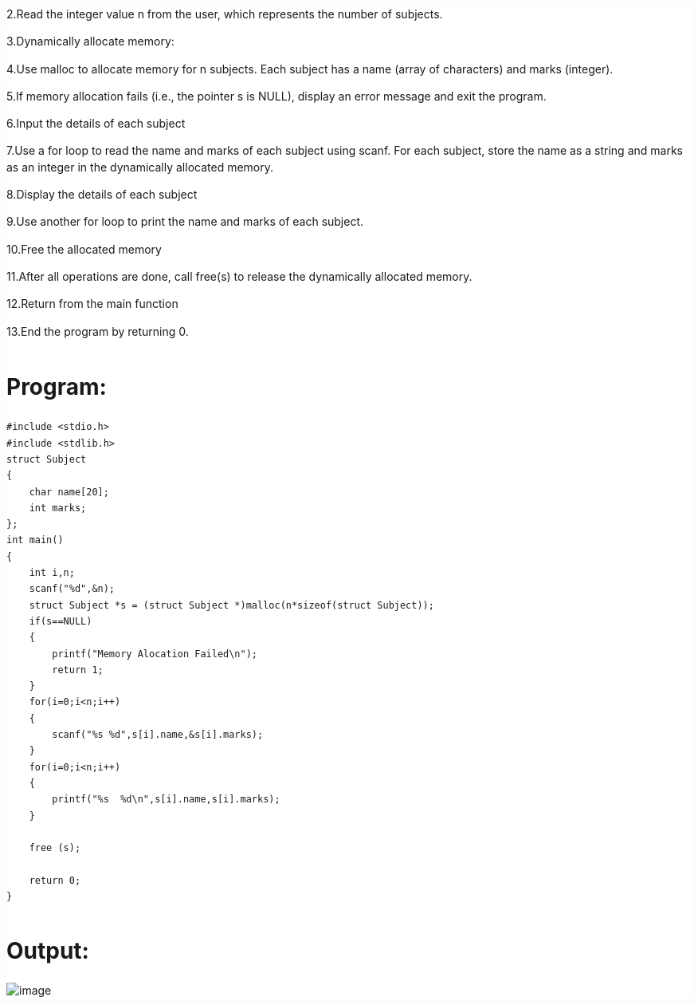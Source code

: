 2.Read the integer value n from the user, which represents the number of subjects.

3.Dynamically allocate memory:

4.Use malloc to allocate memory for n subjects. Each subject has a name (array of characters) and marks (integer).

5.If memory allocation fails (i.e., the pointer s is NULL), display an error message and exit the program.

6.Input the details of each subject

7.Use a for loop to read the name and marks of each subject using scanf. For each subject, store the name as a string and marks as an integer in the dynamically allocated memory.

8.Display the details of each subject

9.Use another for loop to print the name and marks of each subject.

10.Free the allocated memory

11.After all operations are done, call free(s) to release the dynamically allocated memory.

12.Return from the main function

13.End the program by returning 0.

# Program:
```
#include <stdio.h>
#include <stdlib.h>
struct Subject
{
    char name[20];
    int marks;
};
int main()
{
    int i,n;
    scanf("%d",&n);
    struct Subject *s = (struct Subject *)malloc(n*sizeof(struct Subject));
    if(s==NULL)
    {
        printf("Memory Alocation Failed\n");
        return 1;
    }
    for(i=0;i<n;i++)
    {
        scanf("%s %d",s[i].name,&s[i].marks);
    }
    for(i=0;i<n;i++)
    {
        printf("%s  %d\n",s[i].name,s[i].marks);
    }
    
    free (s);
    
    return 0;
}
```
# Output:
![image](https://github.com/user-attachments/assets/0d62627f-13ab-4add-8912-b2943b3ff804)
